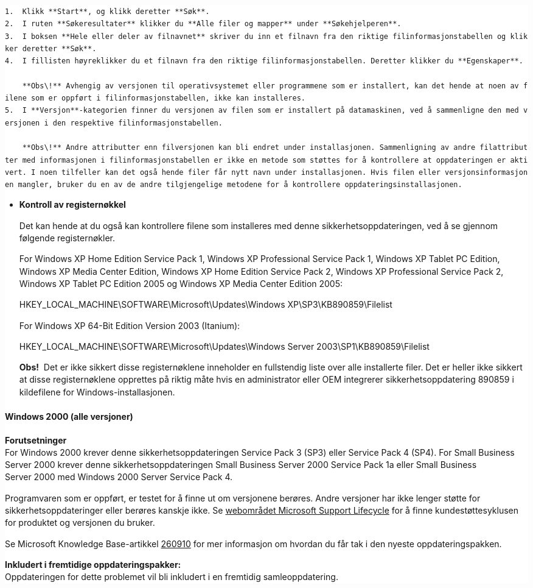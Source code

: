     1.  Klikk **Start**, og klikk deretter **Søk**.
    2.  I ruten **Søkeresultater** klikker du **Alle filer og mapper** under **Søkehjelperen**.
    3.  I boksen **Hele eller deler av filnavnet** skriver du inn et filnavn fra den riktige filinformasjonstabellen og klikker deretter **Søk**.
    4.  I fillisten høyreklikker du et filnavn fra den riktige filinformasjonstabellen. Deretter klikker du **Egenskaper**.  
          
        **Obs\!** Avhengig av versjonen til operativsystemet eller programmene som er installert, kan det hende at noen av filene som er oppført i filinformasjonstabellen, ikke kan installeres.
    5.  I **Versjon**-kategorien finner du versjonen av filen som er installert på datamaskinen, ved å sammenligne den med versjonen i den respektive filinformasjonstabellen.  
          
        **Obs\!** Andre attributter enn filversjonen kan bli endret under installasjonen. Sammenligning av andre filattributter med informasjonen i filinformasjonstabellen er ikke en metode som støttes for å kontrollere at oppdateringen er aktivert. I noen tilfeller kan det også hende filer får nytt navn under installasjonen. Hvis filen eller versjonsinformasjonen mangler, bruker du en av de andre tilgjengelige metodene for å kontrollere oppdateringsinstallasjonen.

  - **Kontroll av registernøkkel**
    
    Det kan hende at du også kan kontrollere filene som installeres med denne sikkerhetsoppdateringen, ved å se gjennom følgende registernøkler.
    
    For Windows XP Home Edition Service Pack 1, Windows XP Professional Service Pack 1, Windows XP Tablet PC Edition, Windows XP Media Center Edition, Windows XP Home Edition Service Pack 2, Windows XP Professional Service Pack 2, Windows XP Tablet PC Edition 2005 og Windows XP Media Center Edition 2005:
    
    HKEY\_LOCAL\_MACHINE\\SOFTWARE\\Microsoft\\Updates\\Windows XP\\SP3\\KB890859\\Filelist
    
    For Windows XP 64-Bit Edition Version 2003 (Itanium):
    
    HKEY\_LOCAL\_MACHINE\\SOFTWARE\\Microsoft\\Updates\\Windows Server 2003\\SP1\\KB890859\\Filelist
    
    **Obs\!**  Det er ikke sikkert disse registernøklene inneholder en fullstendig liste over alle installerte filer. Det er heller ikke sikkert at disse registernøklene opprettes på riktig måte hvis en administrator eller OEM integrerer sikkerhetsoppdatering 890859 i kildefilene for Windows-installasjonen.

#### Windows 2000 (alle versjoner)

**Forutsetninger**  
For Windows 2000 krever denne sikkerhetsoppdateringen Service Pack 3 (SP3) eller Service Pack 4 (SP4). For Small Business Server 2000 krever denne sikkerhetsoppdateringen Small Business Server 2000 Service Pack 1a eller Small Business Server 2000 med Windows 2000 Server Service Pack 4.

Programvaren som er oppført, er testet for å finne ut om versjonene berøres. Andre versjoner har ikke lenger støtte for sikkerhetsoppdateringer eller berøres kanskje ikke. Se [webområdet Microsoft Support Lifecycle](http://go.microsoft.com/fwlink/?linkid=21742) for å finne kundestøttesyklusen for produktet og versjonen du bruker.

Se Microsoft Knowledge Base-artikkel [260910](http://support.microsoft.com/kb/260910) for mer informasjon om hvordan du får tak i den nyeste oppdateringspakken.

**Inkludert i fremtidige oppdateringspakker:**  
Oppdateringen for dette problemet vil bli inkludert i en fremtidig samleoppdatering.
